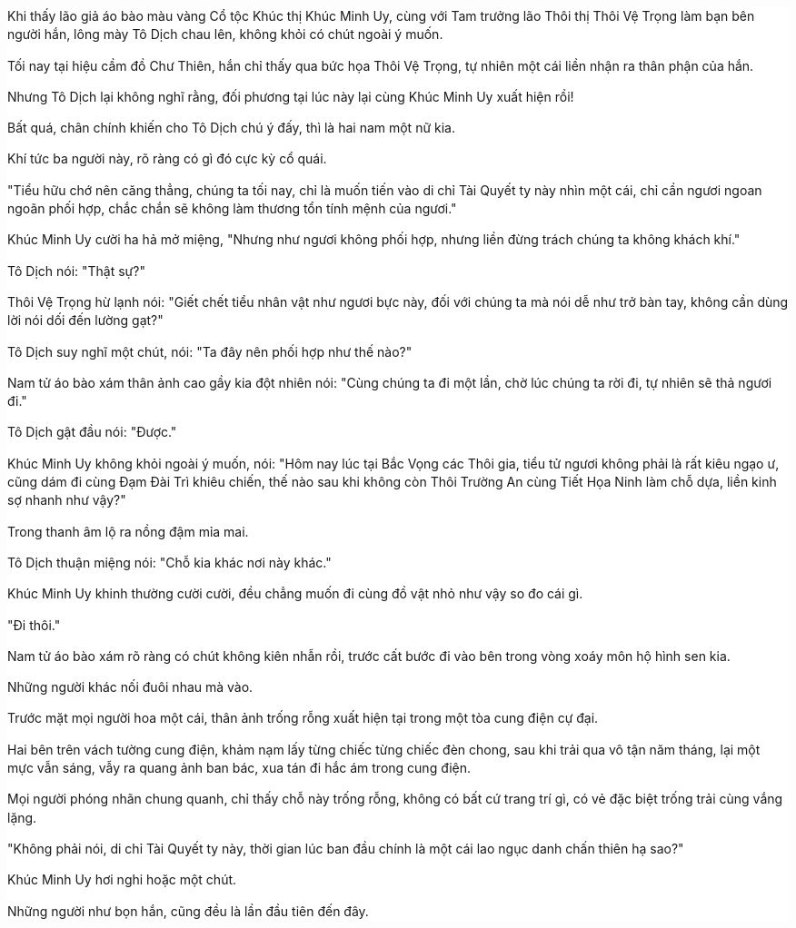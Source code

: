 Khi thấy lão giả áo bào màu vàng Cổ tộc Khúc thị Khúc Minh Uy, cùng với Tam trưởng lão Thôi thị Thôi Vệ Trọng làm bạn bên người hắn, lông mày Tô Dịch chau lên, không khỏi có chút ngoài ý muốn.

Tối nay tại hiệu cầm đồ Chư Thiên, hắn chỉ thấy qua bức họa Thôi Vệ Trọng, tự nhiên một cái liền nhận ra thân phận của hắn.

Nhưng Tô Dịch lại không nghĩ rằng, đối phương tại lúc này lại cùng Khúc Minh Uy xuất hiện rồi!

Bất quá, chân chính khiến cho Tô Dịch chú ý đấy, thì là hai nam một nữ kia.

Khí tức ba người này, rõ ràng có gì đó cực kỳ cổ quái.

"Tiểu hữu chớ nên căng thẳng, chúng ta tối nay, chỉ là muốn tiến vào di chỉ Tài Quyết ty này nhìn một cái, chỉ cần ngươi ngoan ngoãn phối hợp, chắc chắn sẽ không làm thương tổn tính mệnh của ngươi."

Khúc Minh Uy cười ha hả mở miệng, "Nhưng như ngươi không phối hợp, nhưng liền đừng trách chúng ta không khách khí."

Tô Dịch nói: "Thật sự?"

Thôi Vệ Trọng hừ lạnh nói: "Giết chết tiểu nhân vật như ngươi bực này, đối với chúng ta mà nói dễ như trở bàn tay, không cần dùng lời nói dối đến lường gạt?"

Tô Dịch suy nghĩ một chút, nói: "Ta đây nên phối hợp như thế nào\?"

Nam tử áo bào xám thân ảnh cao gầy kia đột nhiên nói: "Cùng chúng ta đi một lần, chờ lúc chúng ta rời đi, tự nhiên sẽ thả ngươi đi."

Tô Dịch gật đầu nói: "Được."

Khúc Minh Uy không khỏi ngoài ý muốn, nói: "Hôm nay lúc tại Bắc Vọng các Thôi gia, tiểu tử ngươi không phải là rất kiêu ngạo ư, cũng dám đi cùng Đạm Đài Trì khiêu chiến, thế nào sau khi không còn Thôi Trường An cùng Tiết Họa Ninh làm chỗ dựa, liền kinh sợ nhanh như vậy?"

Trong thanh âm lộ ra nồng đậm mỉa mai.

Tô Dịch thuận miệng nói: "Chỗ kia khác nơi này khác."

Khúc Minh Uy khinh thường cười cười, đều chẳng muốn đi cùng đồ vật nhỏ như vậy so đo cái gì.

"Đi thôi."

Nam tử áo bào xám rõ ràng có chút không kiên nhẫn rồi, trước cất bước đi vào bên trong vòng xoáy môn hộ hình sen kia.

Những người khác nối đuôi nhau mà vào.

Trước mặt mọi người hoa một cái, thân ảnh trống rỗng xuất hiện tại trong một tòa cung điện cự đại.

Hai bên trên vách tường cung điện, khảm nạm lấy từng chiếc từng chiếc đèn chong, sau khi trải qua vô tận năm tháng, lại một mực vẫn sáng, vẫy ra quang ảnh ban bác, xua tán đi hắc ám trong cung điện.

Mọi người phóng nhãn chung quanh, chỉ thấy chỗ này trống rỗng, không có bất cứ trang trí gì, có vẻ đặc biệt trống trải cùng vắng lặng.

"Không phải nói, di chỉ Tài Quyết ty này, thời gian lúc ban đầu chính là một cái lao ngục danh chấn thiên hạ sao?"

Khúc Minh Uy hơi nghi hoặc một chút.

Những người như bọn hắn, cũng đều là lần đầu tiên đến đây.
